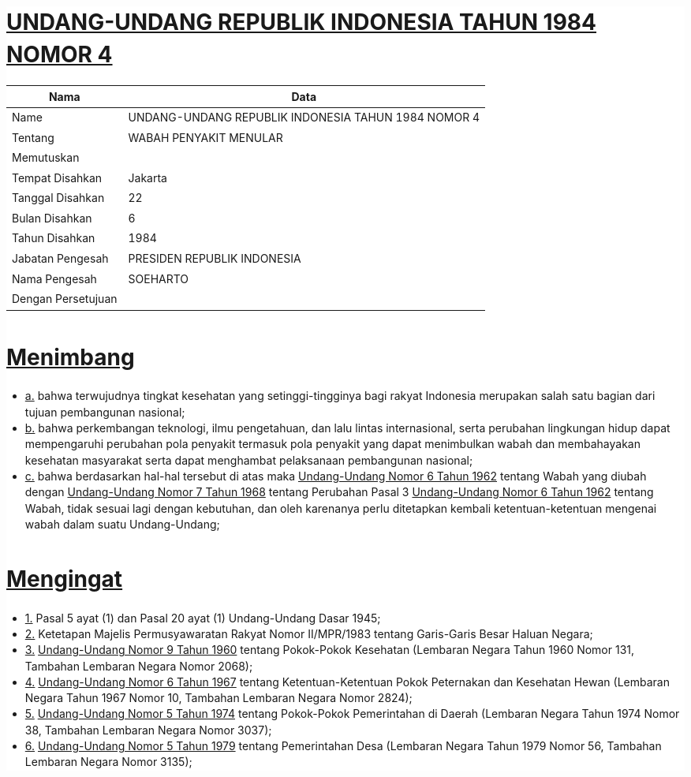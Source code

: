 # [UNDANG-UNDANG REPUBLIK INDONESIA TAHUN 1984 NOMOR 4](http://example.org/legal/peraturan/uu/1984/4)

| Nama | Data |
| ------ | ----- |
|Name|UNDANG-UNDANG REPUBLIK INDONESIA TAHUN 1984 NOMOR 4|
|Tentang| WABAH PENYAKIT MENULAR|
|Memutuskan||
|Tempat Disahkan|Jakarta|
|Tanggal Disahkan|22|
|Bulan Disahkan|6|
|Tahun Disahkan|1984|
|Jabatan Pengesah|PRESIDEN REPUBLIK INDONESIA|
|Nama Pengesah|SOEHARTO|
|Dengan Persetujuan||
# [Menimbang](http://example.org/legal/peraturan/uu/1984/4/menimbang)

* [a.](http://example.org/legal/peraturan/uu/1984/4/menimbang/huruf/a) bahwa terwujudnya tingkat kesehatan yang setinggi-tingginya bagi rakyat Indonesia merupakan salah satu bagian dari tujuan pembangunan nasional;
* [b.](http://example.org/legal/peraturan/uu/1984/4/menimbang/huruf/b) bahwa perkembangan teknologi, ilmu pengetahuan, dan lalu lintas internasional, serta perubahan lingkungan hidup dapat mempengaruhi perubahan pola penyakit termasuk pola penyakit yang dapat menimbulkan wabah dan membahayakan kesehatan masyarakat serta dapat menghambat pelaksanaan pembangunan nasional;
* [c.](http://example.org/legal/peraturan/uu/1984/4/menimbang/huruf/c) bahwa berdasarkan hal-hal tersebut di atas maka [Undang-Undang Nomor 6 Tahun 1962](http://example.org/legal/peraturan/uu/1962/6) tentang Wabah yang diubah dengan [Undang-Undang Nomor 7 Tahun 1968](http://example.org/legal/peraturan/uu/1968/7) tentang Perubahan Pasal 3 [Undang-Undang Nomor 6 Tahun 1962](http://example.org/legal/peraturan/uu/1962/6) tentang Wabah, tidak sesuai lagi dengan kebutuhan, dan oleh karenanya perlu ditetapkan kembali ketentuan-ketentuan mengenai wabah dalam suatu Undang-Undang;
# [Mengingat](http://example.org/legal/peraturan/uu/1984/4/mengingat)

* [1.](http://example.org/legal/peraturan/uu/1984/4/mengingat/huruf/0001) Pasal 5 ayat (1) dan Pasal 20 ayat (1) Undang-Undang Dasar 1945;
* [2.](http://example.org/legal/peraturan/uu/1984/4/mengingat/huruf/0002) Ketetapan Majelis Permusyawaratan Rakyat Nomor II/MPR/1983 tentang Garis-Garis Besar Haluan Negara;
* [3.](http://example.org/legal/peraturan/uu/1984/4/mengingat/huruf/0003) [Undang-Undang Nomor 9 Tahun 1960](http://example.org/legal/peraturan/uu/1960/9) tentang Pokok-Pokok Kesehatan (Lembaran Negara Tahun 1960 Nomor 131, Tambahan Lembaran Negara Nomor 2068);
* [4.](http://example.org/legal/peraturan/uu/1984/4/mengingat/huruf/0004) [Undang-Undang Nomor 6 Tahun 1967](http://example.org/legal/peraturan/uu/1967/6) tentang Ketentuan-Ketentuan Pokok Peternakan dan Kesehatan Hewan (Lembaran Negara Tahun 1967 Nomor 10, Tambahan Lembaran Negara Nomor 2824);
* [5.](http://example.org/legal/peraturan/uu/1984/4/mengingat/huruf/0005) [Undang-Undang Nomor 5 Tahun 1974](http://example.org/legal/peraturan/uu/1974/5) tentang Pokok-Pokok Pemerintahan di Daerah (Lembaran Negara Tahun 1974 Nomor 38, Tambahan Lembaran Negara Nomor 3037);
* [6.](http://example.org/legal/peraturan/uu/1984/4/mengingat/huruf/0006) [Undang-Undang Nomor 5 Tahun 1979](http://example.org/legal/peraturan/uu/1979/5) tentang Pemerintahan Desa (Lembaran Negara Tahun 1979 Nomor 56, Tambahan Lembaran Negara Nomor 3135);